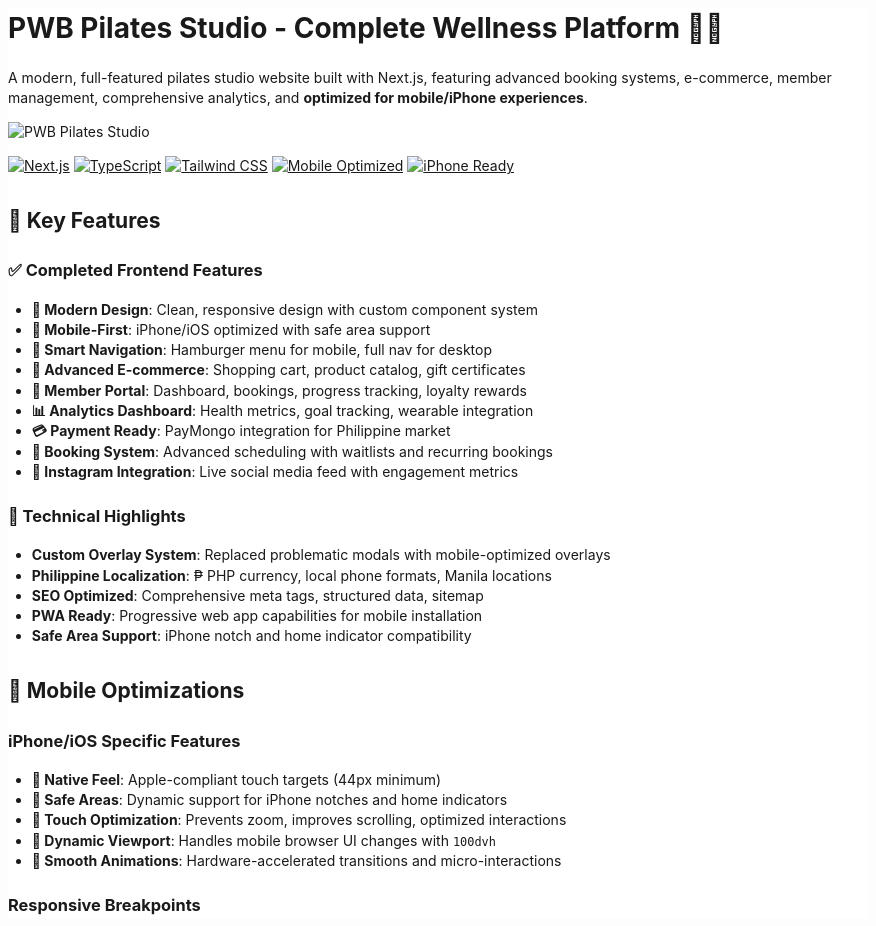 # PWB Pilates Studio - Complete Wellness Platform 🧘‍♀️

A modern, full-featured pilates studio website built with Next.js, featuring advanced booking systems, e-commerce, member management, comprehensive analytics, and **optimized for mobile/iPhone experiences**.

![PWB Pilates Studio](https://images.unsplash.com/photo-1544966503-7cc36a8d5c82?auto=format&fit=crop&q=80&w=1200)

[![Next.js](https://img.shields.io/badge/Next.js-15-black)](https://nextjs.org/)
[![TypeScript](https://img.shields.io/badge/TypeScript-5.0-blue)](https://www.typescriptlang.org/)
[![Tailwind CSS](https://img.shields.io/badge/Tailwind_CSS-3.4-38B2AC)](https://tailwindcss.com/)
[![Mobile Optimized](https://img.shields.io/badge/Mobile-Optimized-green)](https://developers.google.com/web/progressive-web-apps/)
[![iPhone Ready](https://img.shields.io/badge/iPhone-Ready-black)](https://developer.apple.com/safari/)

## 🌟 Key Features

### ✅ Completed Frontend Features

- **🎨 Modern Design**: Clean, responsive design with custom component system
- **📱 Mobile-First**: iPhone/iOS optimized with safe area support
- **🍔 Smart Navigation**: Hamburger menu for mobile, full nav for desktop
- **🛒 Advanced E-commerce**: Shopping cart, product catalog, gift certificates
- **👤 Member Portal**: Dashboard, bookings, progress tracking, loyalty rewards
- **📊 Analytics Dashboard**: Health metrics, goal tracking, wearable integration
- **💳 Payment Ready**: PayMongo integration for Philippine market
- **📧 Booking System**: Advanced scheduling with waitlists and recurring bookings
- **📱 Instagram Integration**: Live social media feed with engagement metrics

### 🚀 Technical Highlights

- **Custom Overlay System**: Replaced problematic modals with mobile-optimized overlays
- **Philippine Localization**: ₱ PHP currency, local phone formats, Manila locations
- **SEO Optimized**: Comprehensive meta tags, structured data, sitemap
- **PWA Ready**: Progressive web app capabilities for mobile installation
- **Safe Area Support**: iPhone notch and home indicator compatibility

## 📱 Mobile Optimizations

### iPhone/iOS Specific Features

- **🍎 Native Feel**: Apple-compliant touch targets (44px minimum)
- **📐 Safe Areas**: Dynamic support for iPhone notches and home indicators
- **🎯 Touch Optimization**: Prevents zoom, improves scrolling, optimized interactions
- **📱 Dynamic Viewport**: Handles mobile browser UI changes with `100dvh`
- **🔄 Smooth Animations**: Hardware-accelerated transitions and micro-interactions

### Responsive Breakpoints
